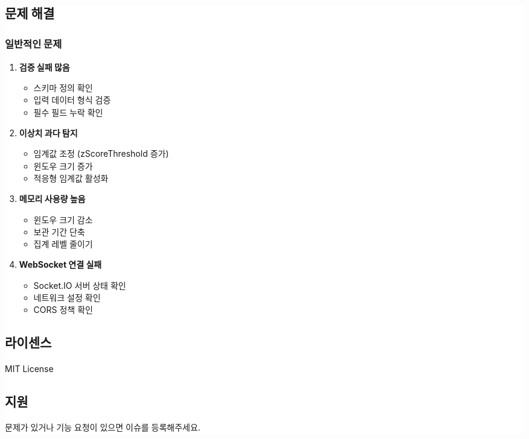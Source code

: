 ## 문제 해결

### 일반적인 문제

1. **검증 실패 많음**
   - 스키마 정의 확인
   - 입력 데이터 형식 검증
   - 필수 필드 누락 확인

2. **이상치 과다 탐지**
   - 임계값 조정 (zScoreThreshold 증가)
   - 윈도우 크기 증가
   - 적응형 임계값 활성화

3. **메모리 사용량 높음**
   - 윈도우 크기 감소
   - 보관 기간 단축
   - 집계 레벨 줄이기

4. **WebSocket 연결 실패**
   - Socket.IO 서버 상태 확인
   - 네트워크 설정 확인
   - CORS 정책 확인

## 라이센스

MIT License

## 지원

문제가 있거나 기능 요청이 있으면 이슈를 등록해주세요.